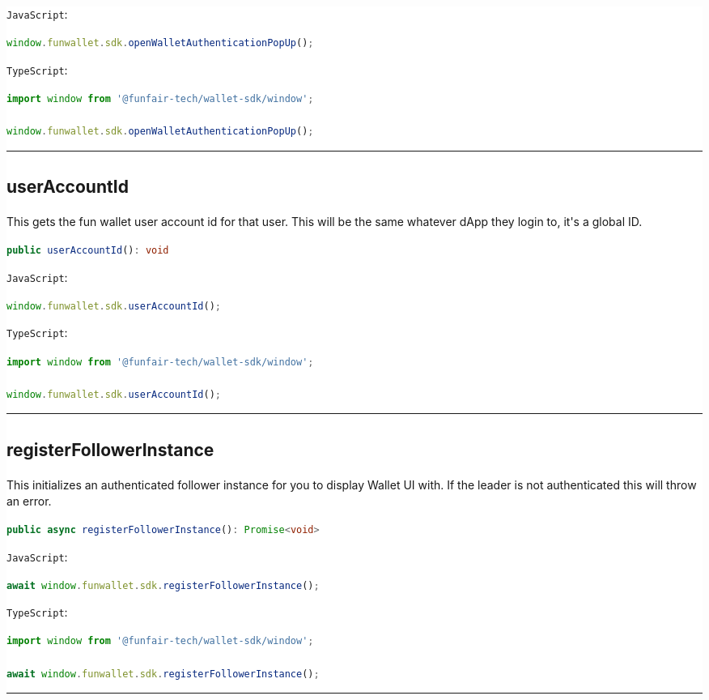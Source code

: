 `JavaScript`:

```js
window.funwallet.sdk.openWalletAuthenticationPopUp();
```

`TypeScript`:

```ts
import window from '@funfair-tech/wallet-sdk/window';

window.funwallet.sdk.openWalletAuthenticationPopUp();
```

---

## userAccountId

This gets the fun wallet user account id for that user. This will be the same whatever dApp they login to, it's a global ID.

```ts
public userAccountId(): void
```

`JavaScript`:

```js
window.funwallet.sdk.userAccountId();
```

`TypeScript`:

```ts
import window from '@funfair-tech/wallet-sdk/window';

window.funwallet.sdk.userAccountId();
```

---

## registerFollowerInstance

This initializes an authenticated follower instance for you to display Wallet UI with. If the leader is not authenticated this will throw an error.

```ts
public async registerFollowerInstance(): Promise<void>
```

`JavaScript`:

```js
await window.funwallet.sdk.registerFollowerInstance();
```

`TypeScript`:

```ts
import window from '@funfair-tech/wallet-sdk/window';

await window.funwallet.sdk.registerFollowerInstance();
```

---
